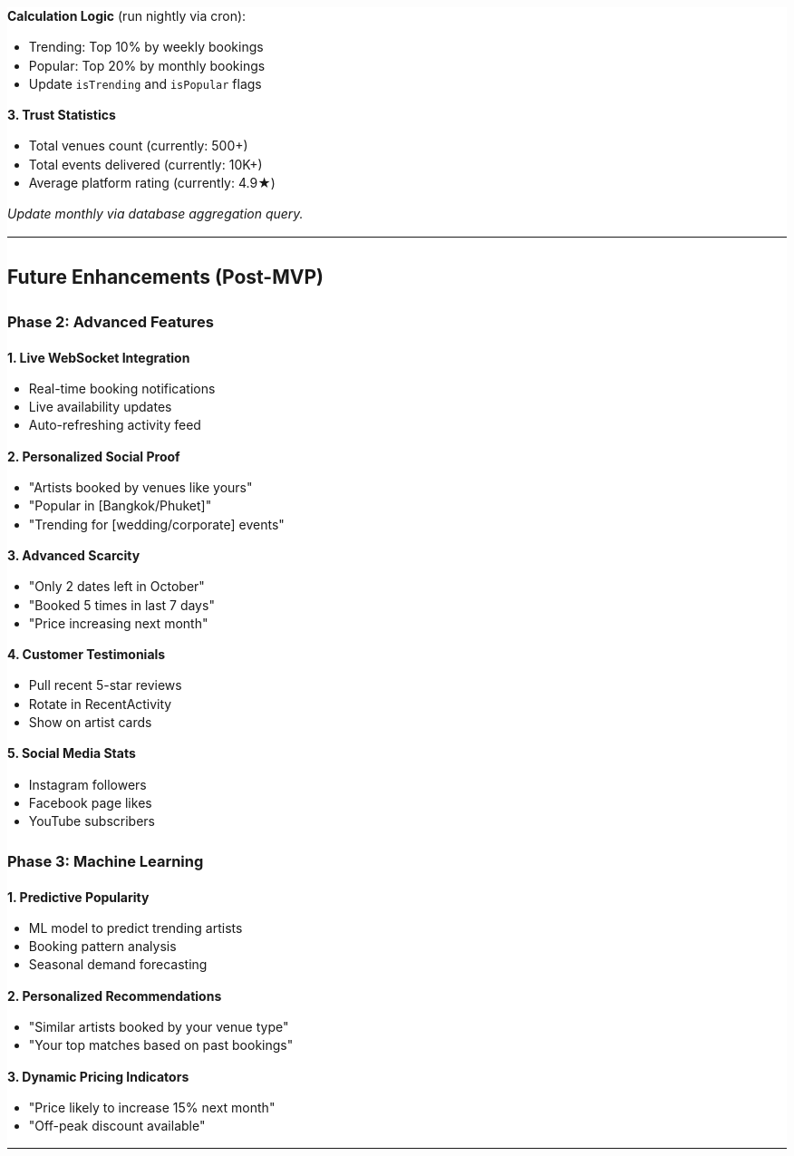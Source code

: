 **Calculation Logic** (run nightly via cron):
- Trending: Top 10% by weekly bookings
- Popular: Top 20% by monthly bookings
- Update `isTrending` and `isPopular` flags

**3. Trust Statistics**
- Total venues count (currently: 500+)
- Total events delivered (currently: 10K+)
- Average platform rating (currently: 4.9★)

*Update monthly via database aggregation query.*

---

## Future Enhancements (Post-MVP)

### Phase 2: Advanced Features

**1. Live WebSocket Integration**
- Real-time booking notifications
- Live availability updates
- Auto-refreshing activity feed

**2. Personalized Social Proof**
- "Artists booked by venues like yours"
- "Popular in [Bangkok/Phuket]"
- "Trending for [wedding/corporate] events"

**3. Advanced Scarcity**
- "Only 2 dates left in October"
- "Booked 5 times in last 7 days"
- "Price increasing next month"

**4. Customer Testimonials**
- Pull recent 5-star reviews
- Rotate in RecentActivity
- Show on artist cards

**5. Social Media Stats**
- Instagram followers
- Facebook page likes
- YouTube subscribers

### Phase 3: Machine Learning

**1. Predictive Popularity**
- ML model to predict trending artists
- Booking pattern analysis
- Seasonal demand forecasting

**2. Personalized Recommendations**
- "Similar artists booked by your venue type"
- "Your top matches based on past bookings"

**3. Dynamic Pricing Indicators**
- "Price likely to increase 15% next month"
- "Off-peak discount available"

---